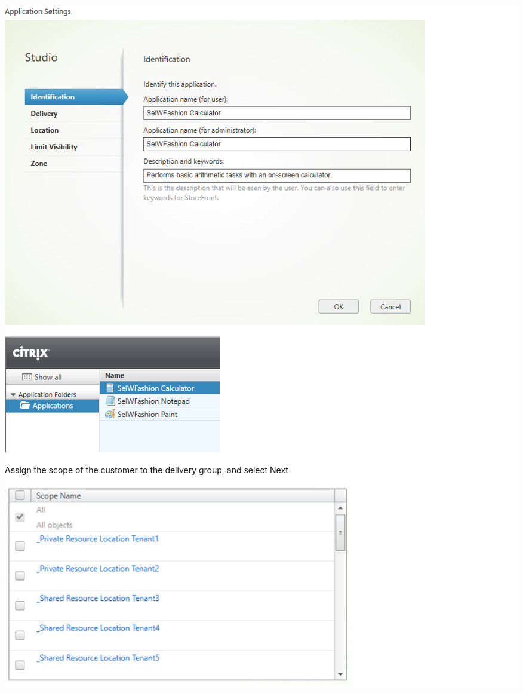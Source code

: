 [![CSP-Image-033](/en-us/tech-zone/design/media/reference-architectures_csp-cvads_033.png)](/en-us/tech-zone/design/media/reference-architectures_csp-cvads_033.png)

[![CSP-Image-034](/en-us/tech-zone/design/media/reference-architectures_csp-cvads_034.png)](/en-us/tech-zone/design/media/reference-architectures_csp-cvads_034.png)

Assign the scope of the customer to the delivery group, and select Next

[![CSP-Image-035](/en-us/tech-zone/design/media/reference-architectures_csp-cvads_035.png)](/en-us/tech-zone/design/media/reference-architectures_csp-cvads_035.png)
